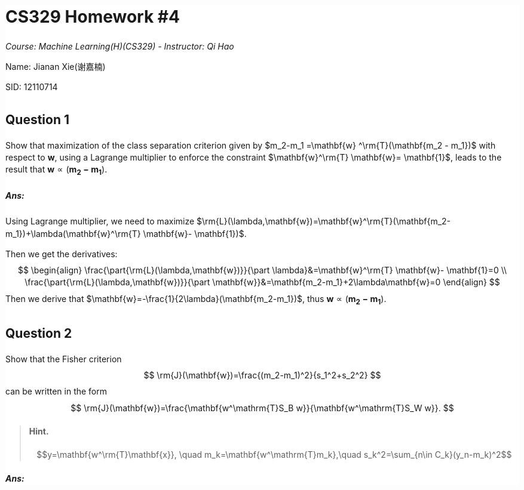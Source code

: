 # CS329 Homework #4

*Course: Machine Learning(H)(CS329) - Instructor: Qi Hao*

Name: Jianan Xie(谢嘉楠)

SID: 12110714

## Question 1

Show that maximization of the class separation criterion given by $m_2-m_1 =\mathbf{w} ^\rm{T}(\mathbf{m_2 - m_1})$ with respect to **w**, using a Lagrange multiplier to enforce the constraint $\mathbf{w}^\rm{T} \mathbf{w}= \mathbf{1}$, leads to the result that $\mathbf{w} \propto (\mathbf{m_2-m_1})$.





##### Ans:

Using Lagrange multiplier, we need to maximize $\rm{L}(\lambda,\mathbf{w})=\mathbf{w}^\rm{T}(\mathbf{m_2-m_1})+\lambda(\mathbf{w}^\rm{T} \mathbf{w}- \mathbf{1})$.

Then we get the derivatives:
$$
\begin{align}
\frac{\part{\rm{L}(\lambda,\mathbf{w})}}{\part \lambda}&=\mathbf{w}^\rm{T} \mathbf{w}- \mathbf{1}=0
\\
\frac{\part{\rm{L}(\lambda,\mathbf{w})}}{\part \mathbf{w}}&=\mathbf{m_2-m_1}+2\lambda\mathbf{w}=0
\end{align}
$$
Then we derive that $\mathbf{w}=-\frac{1}{2\lambda}(\mathbf{m_2-m_1})$, thus $\mathbf{w} \propto (\mathbf{m_2-m_1})$.

## Question 2

Show that the Fisher criterion
$$
\rm{J}(\mathbf{w})=\frac{(m_2-m_1)^2}{s_1^2+s_2^2}
$$
can be written in the form
$$
\rm{J}(\mathbf{w})=\frac{\mathbf{w^\mathrm{T}S_B w}}{\mathbf{w^\mathrm{T}S_W w}}.
$$

> #### Hint.
>
> $$y=\mathbf{w^\rm{T}\mathbf{x}}, \quad m_k=\mathbf{w^\mathrm{T}m_k},\quad s_k^2=\sum_{n\in C_k}(y_n-m_k)^2$$





##### Ans:	

